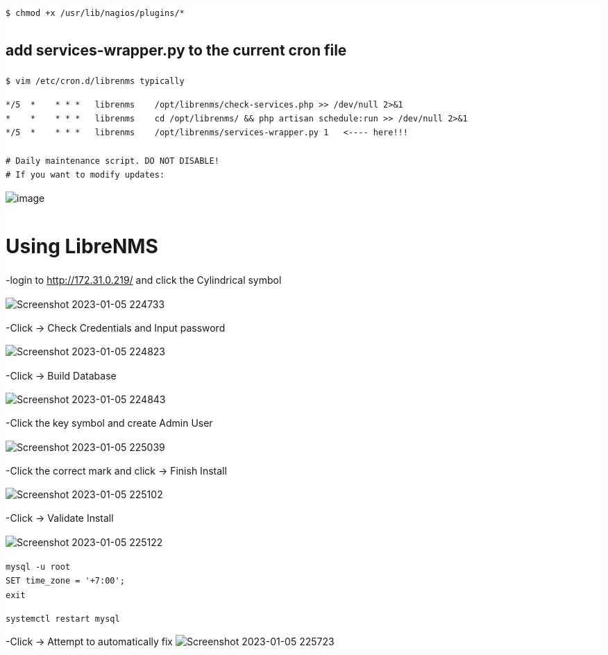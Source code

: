 ```
```
```
$ chmod +x /usr/lib/nagios/plugins/*
```
## add services-wrapper.py to the current cron file
```
$ vim /etc/cron.d/librenms typically
```
```
*/5  *    * * *   librenms    /opt/librenms/check-services.php >> /dev/null 2>&1
*    *    * * *   librenms    cd /opt/librenms/ && php artisan schedule:run >> /dev/null 2>&1
*/5  *    * * *   librenms    /opt/librenms/services-wrapper.py 1   <---- here!!!

# Daily maintenance script. DO NOT DISABLE!
# If you want to modify updates:
```
![image](https://user-images.githubusercontent.com/117457958/211186804-b59cf588-a605-48c5-b4b4-8622fa992e83.png)

# Using LibreNMS

-login to http://172.31.0.219/ and click the Cylindrical symbol

![Screenshot 2023-01-05 224733](https://user-images.githubusercontent.com/117457958/211182411-de02ba77-3d2a-48f2-8da7-3945d46c2a94.png)

-Click -> Check Credentials and Input password

![Screenshot 2023-01-05 224823](https://user-images.githubusercontent.com/117457958/211183141-e4c6e9c1-5fd8-41f5-b0fb-baad76a1061e.png)

-Click -> Build Database

![Screenshot 2023-01-05 224843](https://user-images.githubusercontent.com/117457958/211182433-e0416a0e-acde-41e6-bd2f-2908ccb6f739.png)

-Click the key symbol and create Admin User

![Screenshot 2023-01-05 225039](https://user-images.githubusercontent.com/117457958/211182442-7e32c489-d627-4f27-87e0-10656267e017.png)

-Click the correct mark and click -> Finish Install

![Screenshot 2023-01-05 225102](https://user-images.githubusercontent.com/117457958/211182449-093d4a7e-844d-45ef-8e26-725a6f42a1a0.png)

-Click -> Validate Install

![Screenshot 2023-01-05 225122](https://user-images.githubusercontent.com/117457958/211182458-71941394-3b38-4179-bf7c-8417dbb33119.png)

```
mysql -u root
SET time_zone = '+7:00';
exit
```
```
systemctl restart mysql
```
-Click -> Attempt to automatically fix
![Screenshot 2023-01-05 225723](https://user-images.githubusercontent.com/117457958/211182464-c19e6ebb-bf35-4073-ac55-e31b64674e80.png)
